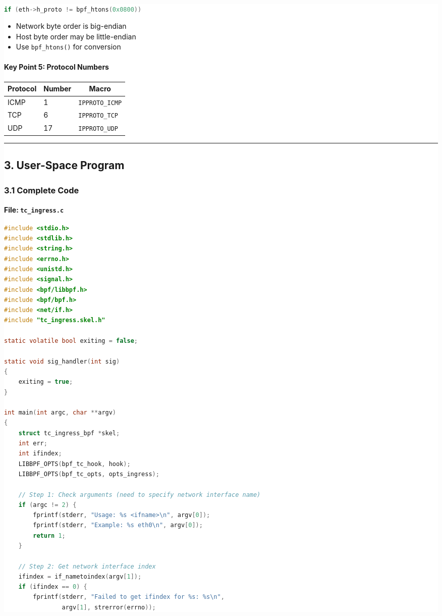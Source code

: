 ```c
if (eth->h_proto != bpf_htons(0x0800))
```

- Network byte order is big-endian
- Host byte order may be little-endian
- Use `bpf_htons()` for conversion

#### Key Point 5: Protocol Numbers

| Protocol | Number | Macro |
|----------|--------|-------|
| ICMP | 1 | `IPPROTO_ICMP` |
| TCP | 6 | `IPPROTO_TCP` |
| UDP | 17 | `IPPROTO_UDP` |

---

## 3. User-Space Program

### 3.1 Complete Code

**File: `tc_ingress.c`**

```c
#include <stdio.h>
#include <stdlib.h>
#include <string.h>
#include <errno.h>
#include <unistd.h>
#include <signal.h>
#include <bpf/libbpf.h>
#include <bpf/bpf.h>
#include <net/if.h>
#include "tc_ingress.skel.h"

static volatile bool exiting = false;

static void sig_handler(int sig)
{
    exiting = true;
}

int main(int argc, char **argv)
{
    struct tc_ingress_bpf *skel;
    int err;
    int ifindex;
    LIBBPF_OPTS(bpf_tc_hook, hook);
    LIBBPF_OPTS(bpf_tc_opts, opts_ingress);

    // Step 1: Check arguments (need to specify network interface name)
    if (argc != 2) {
        fprintf(stderr, "Usage: %s <ifname>\n", argv[0]);
        fprintf(stderr, "Example: %s eth0\n", argv[0]);
        return 1;
    }

    // Step 2: Get network interface index
    ifindex = if_nametoindex(argv[1]);
    if (ifindex == 0) {
        fprintf(stderr, "Failed to get ifindex for %s: %s\n",
                argv[1], strerror(errno));
```
